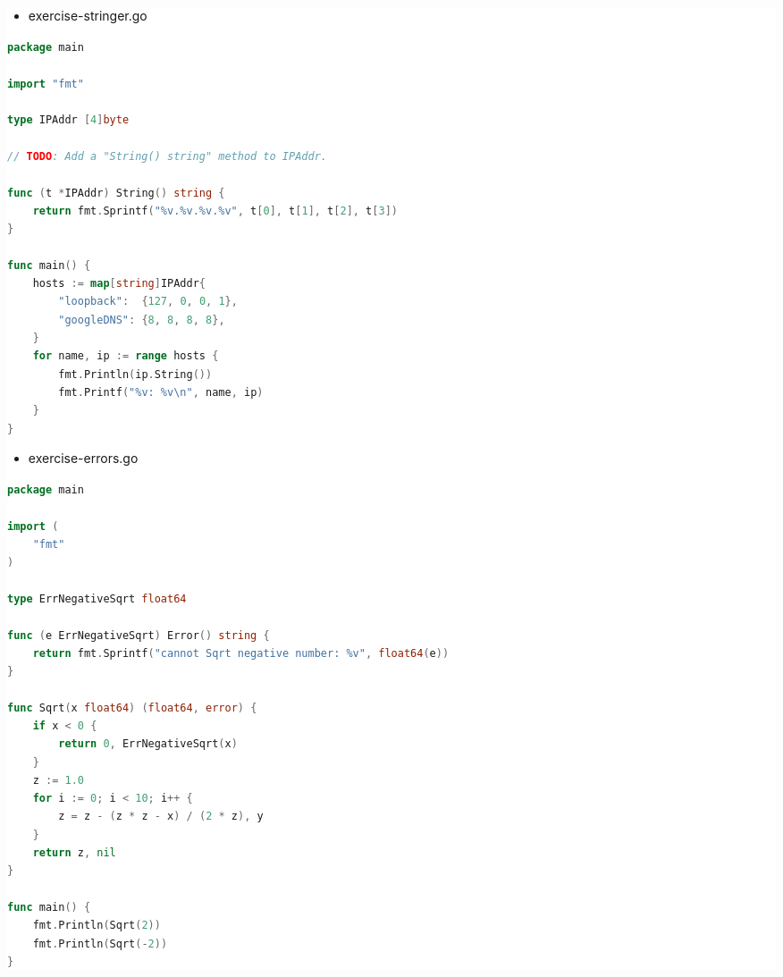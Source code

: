 * exercise-stringer.go

```go
package main

import "fmt"

type IPAddr [4]byte

// TODO: Add a "String() string" method to IPAddr.

func (t *IPAddr) String() string {
	return fmt.Sprintf("%v.%v.%v.%v", t[0], t[1], t[2], t[3])	
}

func main() {
	hosts := map[string]IPAddr{
		"loopback":  {127, 0, 0, 1},
		"googleDNS": {8, 8, 8, 8},
	}
	for name, ip := range hosts {
		fmt.Println(ip.String())
		fmt.Printf("%v: %v\n", name, ip)
	}
}
```

* exercise-errors.go

```go
package main

import (
	"fmt"
)

type ErrNegativeSqrt float64

func (e ErrNegativeSqrt) Error() string {
	return fmt.Sprintf("cannot Sqrt negative number: %v", float64(e))	
}

func Sqrt(x float64) (float64, error) {
	if x < 0 {
		return 0, ErrNegativeSqrt(x)	
	}
	z := 1.0
	for i := 0; i < 10; i++ {
		z = z - (z * z - x) / (2 * z), y
	}
	return z, nil
}

func main() {
	fmt.Println(Sqrt(2))
	fmt.Println(Sqrt(-2))
}
```
